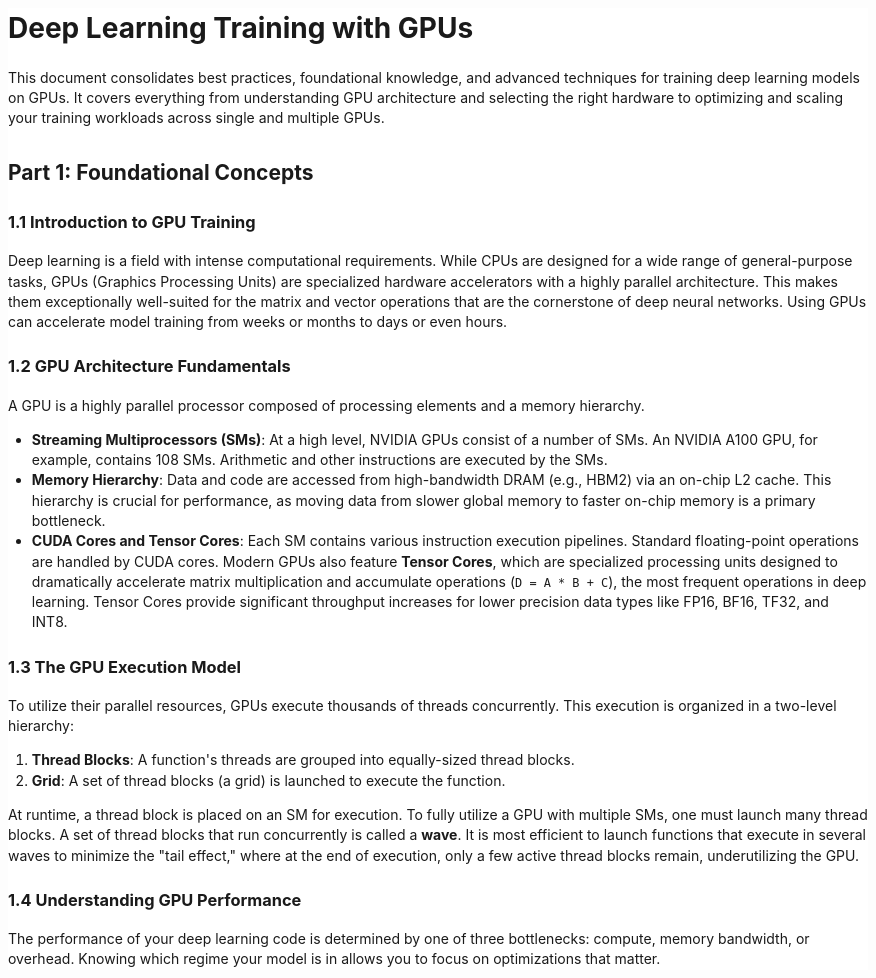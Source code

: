 # Deep Learning Training with GPUs

This document consolidates best practices, foundational knowledge, and advanced techniques for training deep learning models on GPUs. It covers everything from understanding GPU architecture and selecting the right hardware to optimizing and scaling your training workloads across single and multiple GPUs.

## Part 1: Foundational Concepts

### 1.1 Introduction to GPU Training
Deep learning is a field with intense computational requirements. While CPUs are designed for a wide range of general-purpose tasks, GPUs (Graphics Processing Units) are specialized hardware accelerators with a highly parallel architecture. This makes them exceptionally well-suited for the matrix and vector operations that are the cornerstone of deep neural networks. Using GPUs can accelerate model training from weeks or months to days or even hours.

### 1.2 GPU Architecture Fundamentals
A GPU is a highly parallel processor composed of processing elements and a memory hierarchy.

*   **Streaming Multiprocessors (SMs)**: At a high level, NVIDIA GPUs consist of a number of SMs. An NVIDIA A100 GPU, for example, contains 108 SMs. Arithmetic and other instructions are executed by the SMs.
*   **Memory Hierarchy**: Data and code are accessed from high-bandwidth DRAM (e.g., HBM2) via an on-chip L2 cache. This hierarchy is crucial for performance, as moving data from slower global memory to faster on-chip memory is a primary bottleneck.
*   **CUDA Cores and Tensor Cores**: Each SM contains various instruction execution pipelines. Standard floating-point operations are handled by CUDA cores. Modern GPUs also feature **Tensor Cores**, which are specialized processing units designed to dramatically accelerate matrix multiplication and accumulate operations (`D = A * B + C`), the most frequent operations in deep learning. Tensor Cores provide significant throughput increases for lower precision data types like FP16, BF16, TF32, and INT8.

### 1.3 The GPU Execution Model
To utilize their parallel resources, GPUs execute thousands of threads concurrently. This execution is organized in a two-level hierarchy:

1.  **Thread Blocks**: A function's threads are grouped into equally-sized thread blocks.
2.  **Grid**: A set of thread blocks (a grid) is launched to execute the function.

At runtime, a thread block is placed on an SM for execution. To fully utilize a GPU with multiple SMs, one must launch many thread blocks. A set of thread blocks that run concurrently is called a **wave**. It is most efficient to launch functions that execute in several waves to minimize the "tail effect," where at the end of execution, only a few active thread blocks remain, underutilizing the GPU.

### 1.4 Understanding GPU Performance
The performance of your deep learning code is determined by one of three bottlenecks: compute, memory bandwidth, or overhead. Knowing which regime your model is in allows you to focus on optimizations that matter.
